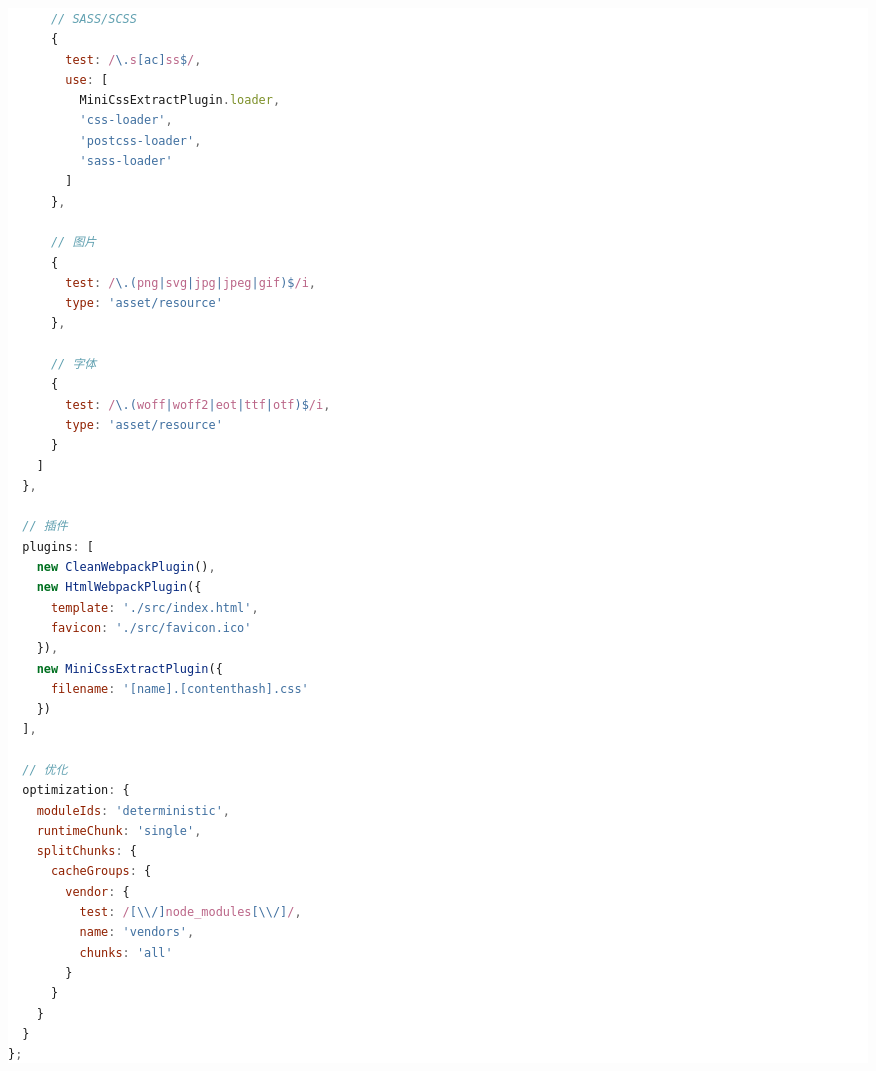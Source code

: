 ```javascript
      // SASS/SCSS
      {
        test: /\.s[ac]ss$/,
        use: [
          MiniCssExtractPlugin.loader,
          'css-loader',
          'postcss-loader',
          'sass-loader'
        ]
      },
      
      // 图片
      {
        test: /\.(png|svg|jpg|jpeg|gif)$/i,
        type: 'asset/resource'
      },
      
      // 字体
      {
        test: /\.(woff|woff2|eot|ttf|otf)$/i,
        type: 'asset/resource'
      }
    ]
  },
  
  // 插件
  plugins: [
    new CleanWebpackPlugin(),
    new HtmlWebpackPlugin({
      template: './src/index.html',
      favicon: './src/favicon.ico'
    }),
    new MiniCssExtractPlugin({
      filename: '[name].[contenthash].css'
    })
  ],
  
  // 优化
  optimization: {
    moduleIds: 'deterministic',
    runtimeChunk: 'single',
    splitChunks: {
      cacheGroups: {
        vendor: {
          test: /[\\/]node_modules[\\/]/,
          name: 'vendors',
          chunks: 'all'
        }
      }
    }
  }
};
```
